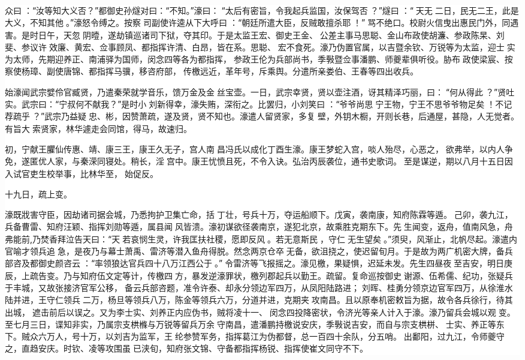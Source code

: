 众曰 ：“汝等知大义否？”都御史孙燧对曰：“不知。”濠曰：
“太后有密旨，令我起兵监国，汝保驾否 ？”燧曰 ：“ 天无
二日，民无二王，此是大义，不知其他 。”濠怒令缚之。按察
司副使许逵从下大呼曰 ：“朝廷所遣大臣，反贼敢擅杀耶 ！”
骂不绝口。校尉火信曳出惠民门外，同遇害。是时日午，天忽
阴曀，遂劫镇巡诸司下狱，夺其印。于是太监王宏、御史王金、
公差主事马思聪、金山布政使胡濂、参政陈杲、刘斐、参议许
效廉、黄宏、佥事顾凤、都指挥许清、白昂，皆在系。思聪、
宏不食死。濠乃伪置官属，以吉暨余钦、万锐等为太监，迎士
实为太师，先期迎养正、南浦驿为国师，闵念四等各为都指挥，
参政王伦为兵部尚书，季斅暨佥事潘鹏、师夔辈俱听役。胁布
政使梁宸、按察使杨璋、副使唐锦、都指挥马骥，移咨府部，
传檄远近，革年号，斥乘舆。分遣所亲娄伯、王春等四出收兵。
 
 始濠闻武宗嬖伶官臧贤，乃遣秦荣就学音乐，馈万金及金
丝宝壶。一日，武宗幸贤，贤以壶注酒，讶其精泽巧丽，曰：
“何从得此 ？”贤吐实。武宗曰：“宁叔何不献我？”是时小
刘新得幸，濠失贿，深衔之。比罢归，小刘笑曰 ：“爷爷尚思
宁王物，宁王不思爷爷物足矣 ！不记荐疏乎 ？”武宗乃益疑
忠、彬，因赞萧疏，遂及贤，贤不知也。濠遣人留贤家，多复
壁，外钥木橱，开则长巷，后通屋，甚隐，人无觉者。有旨大
索贤家，林华遽走会同馆，得马，故速归。
 
 初，宁献王臞仙传惠、靖、康三王，康王久无子，宫人南
昌冯氏以成化丁酉生濠。康王梦蛇入宫，啖人殆尽，心恶之，
欲弗举，以内人争免，遂匿优人家，与秦溁同寝处。稍长，淫
宫中。康王忧愤且死，不令入诀。弘治丙辰袭位，通书史歌词。
至是谋逆，期以八月十五日因入试官吏生校举事，比林华至，
始促反。
 
 十九日，疏上变。
 
 濠既戕害守臣，因劫诸司据会城，乃悉拘护卫集亡命，括
丁壮，号兵十万，夺运船顺下。戊寅，袭南康，知府陈霖等遁。
己卯，袭九江，兵备曹雷、知府汪颖、指挥刘勋等遁，属县闻
风皆溃。濠初谋欲径袭南京，遂犯北京，故乘胜克期东下。先
生闻变，返舟，值南风急，舟弗能前,乃焚香拜泣告天曰：“天
若哀悯生灵，许我匡扶社稷，愿即反风 。若无意斯民 ，守仁
无生望矣 。”须臾，风渐止，北帆尽起。濠遣内官喻才领兵追
急，是夜乃与幕士萧禹、雷济等潜入鱼舟得脱。然念两京仓卒
无备，欲沮挠之，使迟留旬月。于是故为两广机密大牌，备兵
部咨及都御史颜咨云 ：“率领狼达官兵四十八万江西公于 。”
令雷济等飞报摇之。濠见檄，果疑惧，迟延未发。先生四昼夜
至吉安，明日庚辰，上疏告变。乃与知府伍文定等计，传檄四
方，暴发逆濠罪状，檄列郡起兵以勤王。疏留。复命巡按御史
谢源、伍希儒、纪功，张疑兵于丰城，又故张接济官军公移，
备云兵部咨题，准令许泰、却永分领边军四万，从凤阳陆路进；
刘晖、桂勇分领京边官军四万，从徐淮水陆并进，王守仁领兵
二万，杨旦等领兵八万，陈金等领兵六万，分道并进，克期夹
攻南昌。且以原奉机密敕旨为据，故令各兵徐行，待其出城，
遮击前后以误之。又为李士实、刘养正内应伪书，贼将凌十一、
闵念四投降密状，令济光等亲人计入于濠。濠乃留兵会城以观
变。至七月三日，谍知非实，乃属宗支栱樤与万锐等留兵万余
守南昌，遣潘鹏持檄说安庆，季斅说吉安，而自与宗支栱栟、
士实、养正等东下。贼众六万人，号十万，以刘吉为监军，王
纶参赞军务，指挥葛江为伪都督，总一百四十余队，分五哨。
出鄱阳，过九江，令师夔守之，直趋安庆。时钦、凌等攻围虽
已浃旬，知府张文锦、守备都指挥杨锐、指挥使崔文同守不下。
 